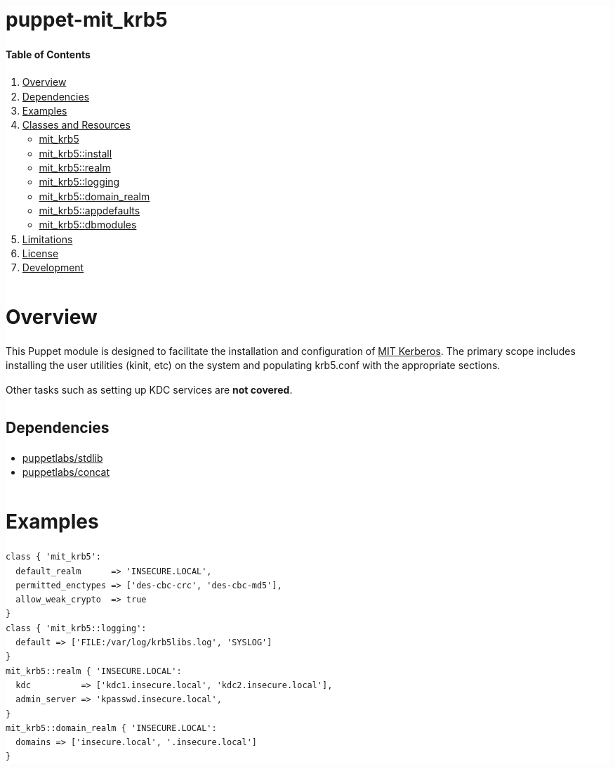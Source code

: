 # puppet-mit\_krb5

#### Table of Contents

1. [Overview](#overview)
2. [Dependencies](#dependencies)
3. [Examples](#examples)
4. [Classes and Resources](#classes-and-resources)
    - [mit\_krb5](#mit_krb5)
    - [mit\_krb5::install](#mit_krb5install)
    - [mit\_krb5::realm](#mit_krb5realm)
    - [mit\_krb5::logging](#mit_krb5logging)
    - [mit\_krb5::domain\_realm](#mit_krb5domain_realm)
    - [mit\_krb5::appdefaults](#mit_krb5appdefaults)
    - [mit\_krb5::dbmodules](#mit_krb5dbmodules)
5. [Limitations](#limitations)
6. [License](#license)
7. [Development](#development)


# Overview

This Puppet module is designed to facilitate the installation and configuration
of [MIT Kerberos](http://web.mit.edu/kerberos/).  The primary scope includes
installing the user utilities (kinit, etc) on the system and populating
krb5.conf with the appropriate sections.

Other tasks such as setting up KDC services are **not covered**.


## Dependencies

- [puppetlabs/stdlib](https://github.com/puppetlabs/puppetlabs-stdlib)
- [puppetlabs/concat](https://github.com/puppetlabs/puppetlabs-concat)


# Examples

```puppet
class { 'mit_krb5':
  default_realm      => 'INSECURE.LOCAL',
  permitted_enctypes => ['des-cbc-crc', 'des-cbc-md5'],
  allow_weak_crypto  => true
}
class { 'mit_krb5::logging':
  default => ['FILE:/var/log/krb5libs.log', 'SYSLOG']
}
mit_krb5::realm { 'INSECURE.LOCAL':
  kdc          => ['kdc1.insecure.local', 'kdc2.insecure.local'],
  admin_server => 'kpasswd.insecure.local',
}
mit_krb5::domain_realm { 'INSECURE.LOCAL':
  domains => ['insecure.local', '.insecure.local']
}
```
